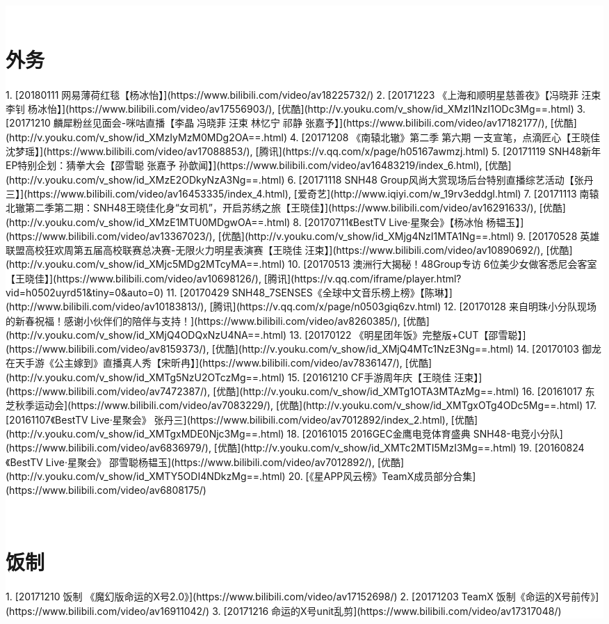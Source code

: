&nbsp;

# 外务
<div id = "bqdark" markdown="1">
1. [20180111 网易薄荷红毯【杨冰怡】](https://www.bilibili.com/video/av18225732/)
2. [20171223 《上海和顺明星慈善夜》【冯晓菲 汪束 李钊 杨冰怡】](https://www.bilibili.com/video/av17556903/),    [优酷](http://v.youku.com/v_show/id_XMzI1NzI1ODc3Mg==.html)
3. [20171210 麟犀粉丝见面会-咪咕直播【李晶 冯晓菲 汪束 林忆宁 祁静 张嘉予】](https://www.bilibili.com/video/av17182177/),    [优酷](http://v.youku.com/v_show/id_XMzIyMzM0MDg2OA==.html)
4. [20171208 《南辕北辙》第二季 第六期 一支宣笔，点滴匠心【王晓佳 沈梦瑶】](https://www.bilibili.com/video/av17088853/),    [腾讯](https://v.qq.com/x/page/h05167awmzj.html)
5. [20171119 SNH48新年EP特别企划：猜拳大会【邵雪聪 张嘉予 孙歆闻】](https://www.bilibili.com/video/av16483219/index_6.html),    [优酷](http://v.youku.com/v_show/id_XMzE2ODkyNzA3Ng==.html)
6. [20171118 SNH48 Group风尚大赏现场后台特别直播综艺活动【张丹三】](https://www.bilibili.com/video/av16453335/index_4.html),    [爱奇艺](http://www.iqiyi.com/w_19rv3eddgl.html)
7. [20171113 南辕北辙第二季第二期：SNH48王晓佳化身“女司机”，开启苏绣之旅【王晓佳】](https://www.bilibili.com/video/av16291633/),    [优酷](http://v.youku.com/v_show/id_XMzE1MTU0MDgwOA==.html)
8. [20170711《BestTV Live·星聚会》【杨冰怡 杨韫玉】](https://www.bilibili.com/video/av13367023/),    [优酷](http://v.youku.com/v_show/id_XMjg4NzI1MTA1Ng==.html)
9. [20170528 英雄联盟高校狂欢周第五届高校联赛总决赛-无限火力明星表演赛【王晓佳 汪束】](https://www.bilibili.com/video/av10890692/),    [优酷](http://v.youku.com/v_show/id_XMjc5MDg2MTcyMA==.html)
10. [20170513 澳洲行大揭秘！48Group专访 6位美少女做客悉尼会客室【王晓佳】](https://www.bilibili.com/video/av10698126/),     [腾讯](https://v.qq.com/iframe/player.html?vid=h0502uyrd51&tiny=0&auto=0)
11. [20170429 SNH48_7SENSES《全球中文音乐榜上榜》【陈琳】](http://www.bilibili.com/video/av10183813/),     [腾讯](https://v.qq.com/x/page/n0503giq6zv.html)
12. [20170128 来自明珠小分队现场的新春祝福！感谢小伙伴们的陪伴与支持！](https://www.bilibili.com/video/av8260385/),     [优酷](http://v.youku.com/v_show/id_XMjQ4ODQxNzU4NA==.html)
13. [20170122 《明星团年饭》完整版+CUT【邵雪聪】](https://www.bilibili.com/video/av8159373/),     [优酷](http://v.youku.com/v_show/id_XMjQ4MTc1NzE3Ng==.html)
14. [20170103 御龙在天手游《公主嫁到》直播真人秀【宋昕冉】](https://www.bilibili.com/video/av7836147/),     [优酷](http://v.youku.com/v_show/id_XMTg5NzU2OTczMg==.html)
15. [20161210 CF手游周年庆【王晓佳 汪束】](https://www.bilibili.com/video/av7472387/),     [优酷](http://v.youku.com/v_show/id_XMTg1OTA3MTAzMg==.html)
16. [20161017 东芝秋季运动会](https://www.bilibili.com/video/av7083229/),     [优酷](http://v.youku.com/v_show/id_XMTgxOTg4ODc5Mg==.html)
17. [20161107《BestTV Live·星聚会》 张丹三](https://www.bilibili.com/video/av7012892/index_2.html),     [优酷](http://v.youku.com/v_show/id_XMTgxMDE0Njc3Mg==.html)
18. [20161015 2016GEC金鹰电竞体育盛典 SNH48-电竞小分队](https://www.bilibili.com/video/av6836979/),     [优酷](http://v.youku.com/v_show/id_XMTc2MTI5MzI3Mg==.html)
19. [20160824《BestTV Live·星聚会》 邵雪聪杨韫玉](https://www.bilibili.com/video/av7012892/),     [优酷](http://v.youku.com/v_show/id_XMTY5ODI4NDkzMg==.html)
20. [《星APP风云榜》TeamX成员部分合集](https://www.bilibili.com/video/av6808175/)
</div>

&nbsp;

# 饭制
<div id = "bqdark" markdown="1">
1. [20171210 饭制 《魔幻版命运的X号2.0》](https://www.bilibili.com/video/av17152698/)
2. [20171203 TeamX 饭制《命运的X号前传》](https://www.bilibili.com/video/av16911042/)
3. [20171216 命运的X号unit乱剪](https://www.bilibili.com/video/av17317048/)
</div>
